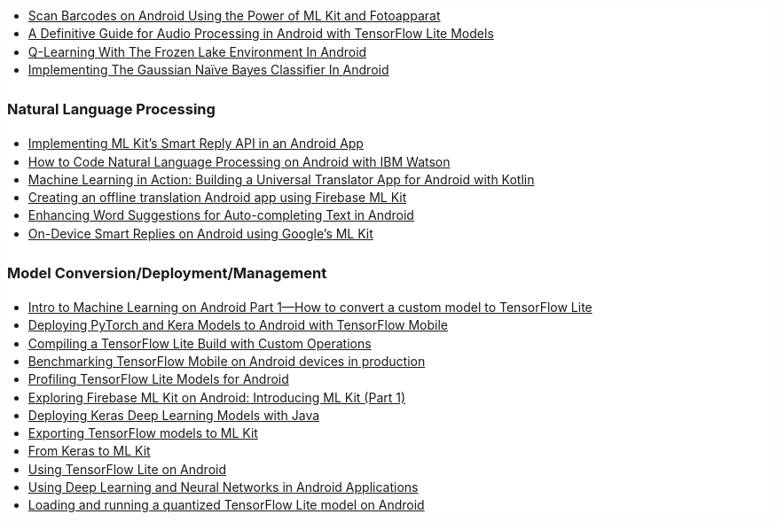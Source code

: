 - [Scan Barcodes on Android Using the Power of ML Kit and Fotoapparat](https://heartbeat.fritz.ai/mlkit-barcodes-scanning-with-fotoapparat-and-ml-kit-in-android-867c727b13b3?utm_source=github&utm_campaign=awesome_mobile_machine_learning)
- [A Definitive Guide for Audio Processing in Android with TensorFlow Lite Models](https://heartbeat.fritz.ai/a-definitive-guide-for-audio-processing-in-android-with-tensorflow-lite-models-d90de896f0c4?utm_source=github&utm_campaign=awesome_mobile_machine_learning)
- [Q-Learning With The Frozen Lake Environment In Android](https://heartbeat.fritz.ai/q-learning-with-the-frozen-lake-environment-in-android-937cf48dcc52?utm_source=github&utm_campaign=awesome_mobile_machine_learning)
- [Implementing The Gaussian Naïve Bayes Classifier In Android](https://heartbeat.fritz.ai/implementing-the-gaussian-naive-bayes-classifier-in-android-67746b69d1b1utm_source=github&utm_campaign=awesome_mobile_machine_learning)

### Natural Language Processing

- [Implementing ML Kit’s Smart Reply API in an Android App](https://heartbeat.fritz.ai/implementing-ml-kits-smart-reply-api-in-an-android-app-d031183764b7?utm_source=github&utm_campaign=awesome_mobile_machine_learning)
- [How to Code Natural Language Processing on Android with IBM Watson](https://code.tutsplus.com/tutorials/natural-language-processing-on-android-with-ibm-watson--cms-29589)
- [Machine Learning in Action: Building a Universal Translator App for Android with Kotlin](https://medium.com/mindorks/machine-learning-in-action-building-a-universal-translator-app-for-android-with-kotlin-ff9d21ae818)
- [Creating an offline translation Android app using Firebase ML Kit](https://heartbeat.fritz.ai/creating-an-offline-translation-android-app-using-firebase-ml-kit-d7d0fc5d8813?utm_source=github&utm_campaign=awesome_mobile_machine_learning)
- [Enhancing Word Suggestions for Auto-completing Text in Android](https://heartbeat.fritz.ai/enhancing-word-suggestions-for-auto-completing-text-in-android-5ef40a8dfdc6?utm_source=github&utm_campaign=awesome_mobile_machine_learning)
- [On-Device Smart Replies on Android using Google’s ML Kit](https://heartbeat.fritz.ai/on-device-smart-replies-on-android-using-googles-ml-kit-9596c80d4d69utm_source=github&utm_campaign=awesome_mobile_machine_learning)


### Model Conversion/Deployment/Management

- [Intro to Machine Learning on Android Part 1—How to convert a custom model to TensorFlow Lite](https://heartbeat.fritz.ai/intro-to-machine-learning-on-android-how-to-convert-a-custom-model-to-tensorflow-lite-e07d2d9d50e3?utm_source=github&utm_campaign=awesome_mobile_machine_learning)
- [Deploying PyTorch and Kera Models to Android with TensorFlow Mobile](https://heartbeat.fritz.ai/deploying-pytorch-and-keras-models-to-android-with-tensorflow-mobile-a16a1fb83f2?utm_source=github&utm_campaign=awesome_mobile_machine_learning)
- [Compiling a TensorFlow Lite Build with Custom Operations](https://heartbeat.fritz.ai/compiling-a-tensorflow-lite-build-with-custom-operations-cf6330ee30e2?utm_source=github&utm_campaign=awesome_mobile_machine_learning)
- [Benchmarking TensorFlow Mobile on Android devices in production](https://heartbeat.fritz.ai/comparing-on-device-text-recognition-ocr-sdks-24f8a0423461?utm_source=github&utm_campaign=awesome_mobile_machine_learning)
- [Profiling TensorFlow Lite Models for Android](https://heartbeat.fritz.ai/profiling-tensorflow-lite-models-for-android-a2bc53199682?utm_source=github&utm_campaign=awesome_mobile_machine_learning)
- [Exploring Firebase ML Kit on Android: Introducing ML Kit (Part 1)](https://medium.com/google-developer-experts/exploring-firebase-mlkit-on-android-introducing-mlkit-part-one-98fcfedbeee0)
- [Deploying Keras Deep Learning Models with Java](https://towardsdatascience.com/deploying-keras-deep-learning-models-with-java-62d80464f34a)
- [Exporting TensorFlow models to ML Kit](https://proandroiddev.com/exporting-tensorflow-models-to-ml-kit-bce13b914f31)
- [From Keras to ML Kit](https://proandroiddev.com/from-keras-to-ml-kit-eeaf578a01df)
- [Using TensorFlow Lite on Android](https://medium.com/tensorflow/using-tensorflow-lite-on-android-9bbc9cb7d69d)
- [Using Deep Learning and Neural Networks in Android Applications](https://deeplearning4j.org/docs/latest/deeplearning4j-android)
- [Loading and running a quantized TensorFlow Lite model on Android](https://heartbeat.fritz.ai/loading-and-running-a-quantized-tensorflow-lite-model-on-android-18aa7505076a?utm_source=github&utm_campaign=awesome_mobile_machine_learning)